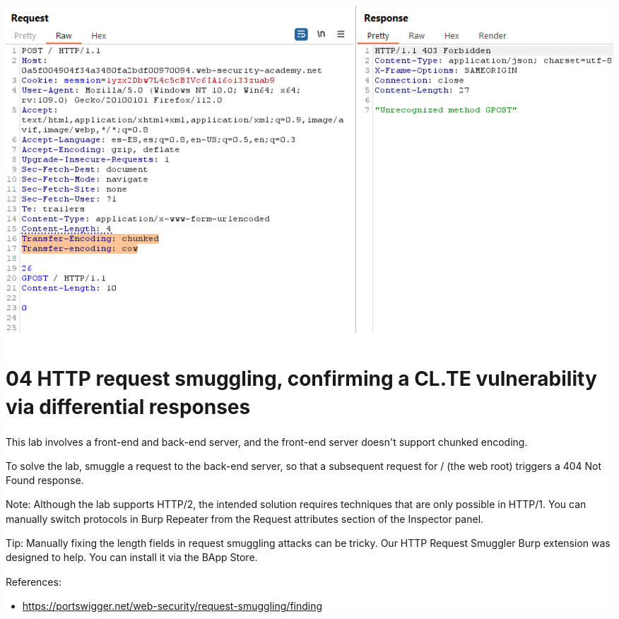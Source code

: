 ![img](media/bec8279fbe21ca1a18ad74f3802467e7.png)

04 HTTP request smuggling, confirming a CL.TE vulnerability via differential responses
======================================================================================

This lab involves a front-end and back-end server, and the front-end server
doesn't support chunked encoding.

To solve the lab, smuggle a request to the back-end server, so that a subsequent
request for / (the web root) triggers a 404 Not Found response.

Note: Although the lab supports HTTP/2, the intended solution requires
techniques that are only possible in HTTP/1. You can manually switch protocols
in Burp Repeater from the Request attributes section of the Inspector panel.

Tip: Manually fixing the length fields in request smuggling attacks can be
tricky. Our HTTP Request Smuggler Burp extension was designed to help. You can
install it via the BApp Store.

References:

-   https://portswigger.net/web-security/request-smuggling/finding
